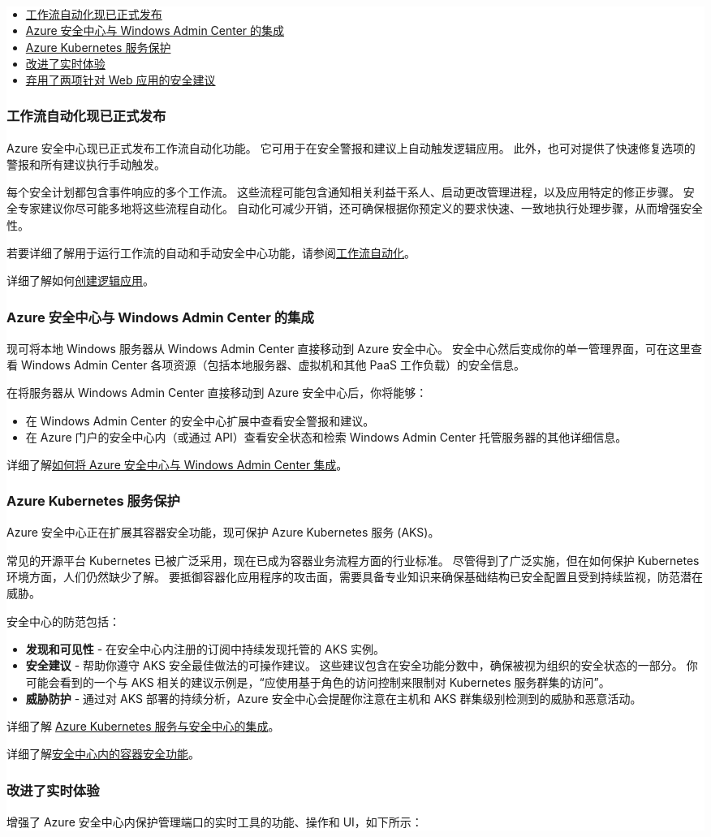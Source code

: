 - [工作流自动化现已正式发布](#workflow-automation-is-now-generally-available)
- [Azure 安全中心与 Windows Admin Center 的集成](#integration-of-azure-security-center-with-windows-admin-center)
- [Azure Kubernetes 服务保护](#protection-for-azure-kubernetes-service)
- [改进了实时体验](#improved-just-in-time-experience)
- [弃用了两项针对 Web 应用的安全建议](#two-security-recommendations-for-web-applications-deprecated)


### <a name="workflow-automation-is-now-generally-available"></a>工作流自动化现已正式发布

Azure 安全中心现已正式发布工作流自动化功能。 它可用于在安全警报和建议上自动触发逻辑应用。 此外，也可对提供了快速修复选项的警报和所有建议执行手动触发。

每个安全计划都包含事件响应的多个工作流。 这些流程可能包含通知相关利益干系人、启动更改管理进程，以及应用特定的修正步骤。 安全专家建议你尽可能多地将这些流程自动化。 自动化可减少开销，还可确保根据你预定义的要求快速、一致地执行处理步骤，从而增强安全性。

若要详细了解用于运行工作流的自动和手动安全中心功能，请参阅[工作流自动化](workflow-automation.md)。

详细了解如何[创建逻辑应用](../logic-apps/logic-apps-overview.md)。


### <a name="integration-of-azure-security-center-with-windows-admin-center"></a>Azure 安全中心与 Windows Admin Center 的集成

现可将本地 Windows 服务器从 Windows Admin Center 直接移动到 Azure 安全中心。 安全中心然后变成你的单一管理界面，可在这里查看 Windows Admin Center 各项资源（包括本地服务器、虚拟机和其他 PaaS 工作负载）的安全信息。

在将服务器从 Windows Admin Center 直接移动到 Azure 安全中心后，你将能够：

- 在 Windows Admin Center 的安全中心扩展中查看安全警报和建议。
- 在 Azure 门户的安全中心内（或通过 API）查看安全状态和检索 Windows Admin Center 托管服务器的其他详细信息。

详细了解[如何将 Azure 安全中心与 Windows Admin Center 集成](windows-admin-center-integration.md)。


### <a name="protection-for-azure-kubernetes-service"></a>Azure Kubernetes 服务保护

Azure 安全中心正在扩展其容器安全功能，现可保护 Azure Kubernetes 服务 (AKS)。

常见的开源平台 Kubernetes 已被广泛采用，现在已成为容器业务流程方面的行业标准。 尽管得到了广泛实施，但在如何保护 Kubernetes 环境方面，人们仍然缺少了解。 要抵御容器化应用程序的攻击面，需要具备专业知识来确保基础结构已安全配置且受到持续监视，防范潜在威胁。

安全中心的防范包括：

- **发现和可见性** - 在安全中心内注册的订阅中持续发现托管的 AKS 实例。
- **安全建议** - 帮助你遵守 AKS 安全最佳做法的可操作建议。 这些建议包含在安全功能分数中，确保被视为组织的安全状态的一部分。 你可能会看到的一个与 AKS 相关的建议示例是，“应使用基于角色的访问控制来限制对 Kubernetes 服务群集的访问”。
- **威胁防护** - 通过对 AKS 部署的持续分析，Azure 安全中心会提醒你注意在主机和 AKS 群集级别检测到的威胁和恶意活动。

详细了解 [Azure Kubernetes 服务与安全中心的集成](defender-for-kubernetes-introduction.md)。

详细了解[安全中心内的容器安全功能](container-security.md)。


### <a name="improved-just-in-time-experience"></a>改进了实时体验

增强了 Azure 安全中心内保护管理端口的实时工具的功能、操作和 UI，如下所示： 

